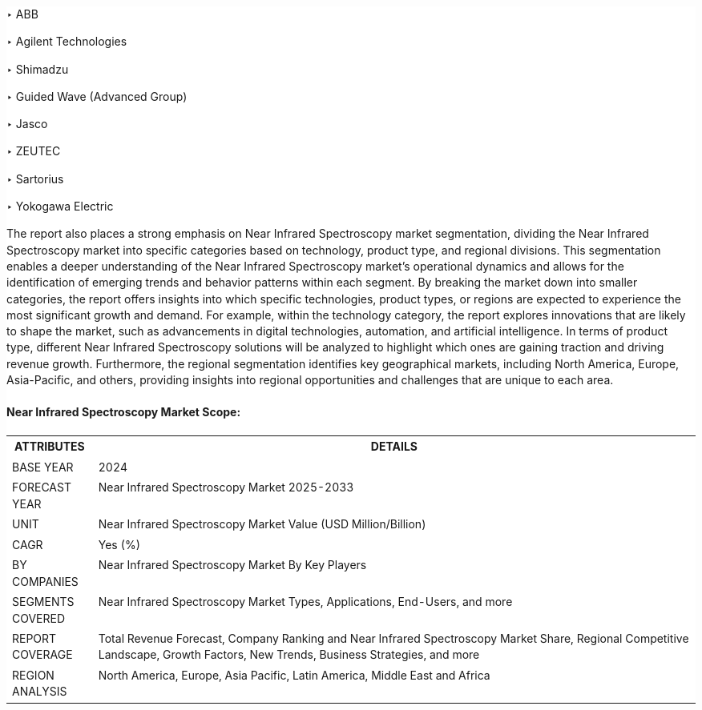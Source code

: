 ‣ ABB

‣ Agilent Technologies

‣ Shimadzu

‣ Guided Wave (Advanced Group)

‣ Jasco

‣ ZEUTEC

‣ Sartorius

‣ Yokogawa Electric

The report also places a strong emphasis on Near Infrared Spectroscopy market segmentation, dividing the Near Infrared Spectroscopy market into specific categories based on technology, product type, and regional divisions. This segmentation enables a deeper understanding of the Near Infrared Spectroscopy market’s operational dynamics and allows for the identification of emerging trends and behavior patterns within each segment. By breaking the market down into smaller categories, the report offers insights into which specific technologies, product types, or regions are expected to experience the most significant growth and demand. For example, within the technology category, the report explores innovations that are likely to shape the market, such as advancements in digital technologies, automation, and artificial intelligence. In terms of product type, different Near Infrared Spectroscopy solutions will be analyzed to highlight which ones are gaining traction and driving revenue growth. Furthermore, the regional segmentation identifies key geographical markets, including North America, Europe, Asia-Pacific, and others, providing insights into regional opportunities and challenges that are unique to each area.

<h4>Near Infrared Spectroscopy Market Scope:</h4>
<table>
<tr>
<th>ATTRIBUTES</th>
<th>DETAILS</th>
</tr>
<tr>
<td>BASE YEAR</td>
<td>2024</td>
</tr>
<tr>
<td>FORECAST YEAR</td>
<td>Near Infrared Spectroscopy Market 2025-2033</td>
</tr>
<tr>
<td>UNIT</td>
<td>Near Infrared Spectroscopy Market Value (USD Million/Billion)</td>
<tr>
<td>CAGR</td>
<td>Yes (%)</td>
</tr>
</tr>
<tr>
<td>BY COMPANIES</td>
<td>Near Infrared Spectroscopy Market By Key Players</td>
</tr>
<tr>
<td>SEGMENTS COVERED</td>
<td>Near Infrared Spectroscopy Market Types, Applications, End-Users, and more</td>
</tr>
<tr>
<td>REPORT COVERAGE</td>
<td>Total Revenue Forecast, Company Ranking and Near Infrared Spectroscopy Market Share, Regional Competitive Landscape, Growth Factors, New Trends, Business Strategies, and more</td>
</tr>
<tr>
<td>REGION ANALYSIS</td>
<td>North America, Europe, Asia Pacific, Latin America, Middle East and Africa</td>